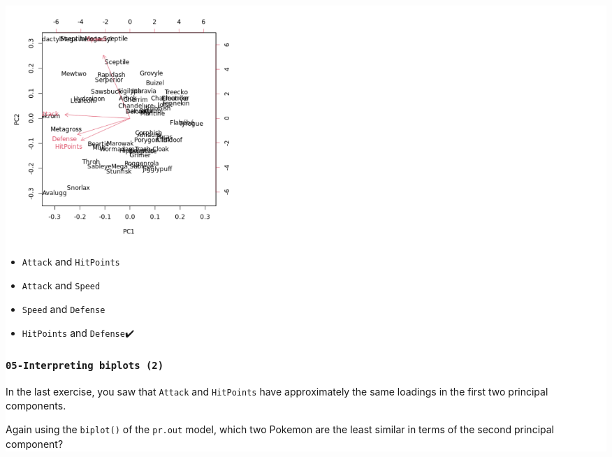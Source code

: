 <img src="images/chrome_jOqy2KgbTR.png" width="334" />

-   `Attack` and `HitPoints`

-   `Attack` and `Speed`

-   `Speed` and `Defense`

-   `HitPoints` and `Defense`✔️

### **`05-Interpreting biplots (2)`**

In the last exercise, you saw that `Attack` and `HitPoints` have
approximately the same loadings in the first two principal components.

Again using the `biplot()` of the `pr.out` model, which two Pokemon are
the least similar in terms of the second principal component?
